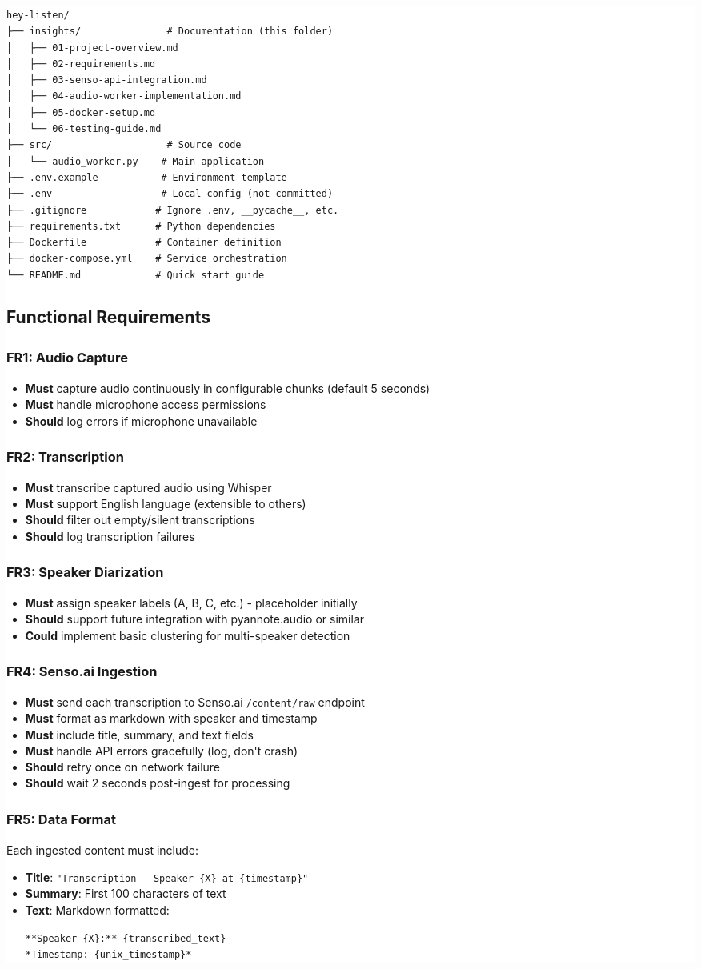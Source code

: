 ```
hey-listen/
├── insights/               # Documentation (this folder)
│   ├── 01-project-overview.md
│   ├── 02-requirements.md
│   ├── 03-senso-api-integration.md
│   ├── 04-audio-worker-implementation.md
│   ├── 05-docker-setup.md
│   └── 06-testing-guide.md
├── src/                    # Source code
│   └── audio_worker.py    # Main application
├── .env.example           # Environment template
├── .env                   # Local config (not committed)
├── .gitignore            # Ignore .env, __pycache__, etc.
├── requirements.txt      # Python dependencies
├── Dockerfile            # Container definition
├── docker-compose.yml    # Service orchestration
└── README.md             # Quick start guide
```

## Functional Requirements

### FR1: Audio Capture
- **Must** capture audio continuously in configurable chunks (default 5 seconds)
- **Must** handle microphone access permissions
- **Should** log errors if microphone unavailable

### FR2: Transcription
- **Must** transcribe captured audio using Whisper
- **Must** support English language (extensible to others)
- **Should** filter out empty/silent transcriptions
- **Should** log transcription failures

### FR3: Speaker Diarization
- **Must** assign speaker labels (A, B, C, etc.) - placeholder initially
- **Should** support future integration with pyannote.audio or similar
- **Could** implement basic clustering for multi-speaker detection

### FR4: Senso.ai Ingestion
- **Must** send each transcription to Senso.ai `/content/raw` endpoint
- **Must** format as markdown with speaker and timestamp
- **Must** include title, summary, and text fields
- **Must** handle API errors gracefully (log, don't crash)
- **Should** retry once on network failure
- **Should** wait 2 seconds post-ingest for processing

### FR5: Data Format
Each ingested content must include:
- **Title**: `"Transcription - Speaker {X} at {timestamp}"`
- **Summary**: First 100 characters of text
- **Text**: Markdown formatted:
  ```markdown
  **Speaker {X}:** {transcribed_text}
  *Timestamp: {unix_timestamp}*
  ```
